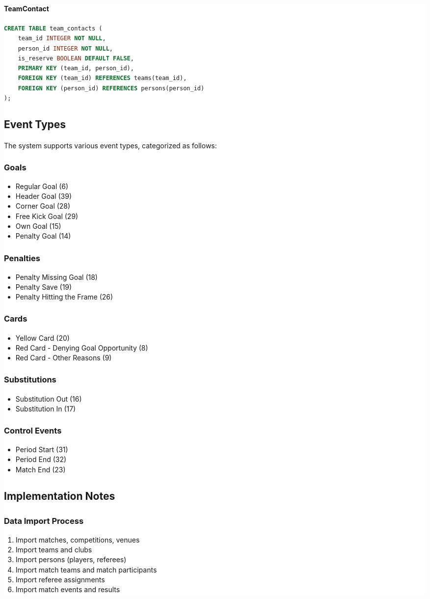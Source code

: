 #### TeamContact
```sql
CREATE TABLE team_contacts (
    team_id INTEGER NOT NULL,
    person_id INTEGER NOT NULL,
    is_reserve BOOLEAN DEFAULT FALSE,
    PRIMARY KEY (team_id, person_id),
    FOREIGN KEY (team_id) REFERENCES teams(team_id),
    FOREIGN KEY (person_id) REFERENCES persons(person_id)
);
```

## Event Types

The system supports various event types, categorized as follows:

### Goals
- Regular Goal (6)
- Header Goal (39)
- Corner Goal (28)
- Free Kick Goal (29)
- Own Goal (15)
- Penalty Goal (14)

### Penalties
- Penalty Missing Goal (18)
- Penalty Save (19)
- Penalty Hitting the Frame (26)

### Cards
- Yellow Card (20)
- Red Card - Denying Goal Opportunity (8)
- Red Card - Other Reasons (9)

### Substitutions
- Substitution Out (16)
- Substitution In (17)

### Control Events
- Period Start (31)
- Period End (32)
- Match End (23)

## Implementation Notes

### Data Import Process
1. Import matches, competitions, venues
2. Import teams and clubs
3. Import persons (players, referees)
4. Import match teams and match participants
5. Import referee assignments
6. Import match events and results
